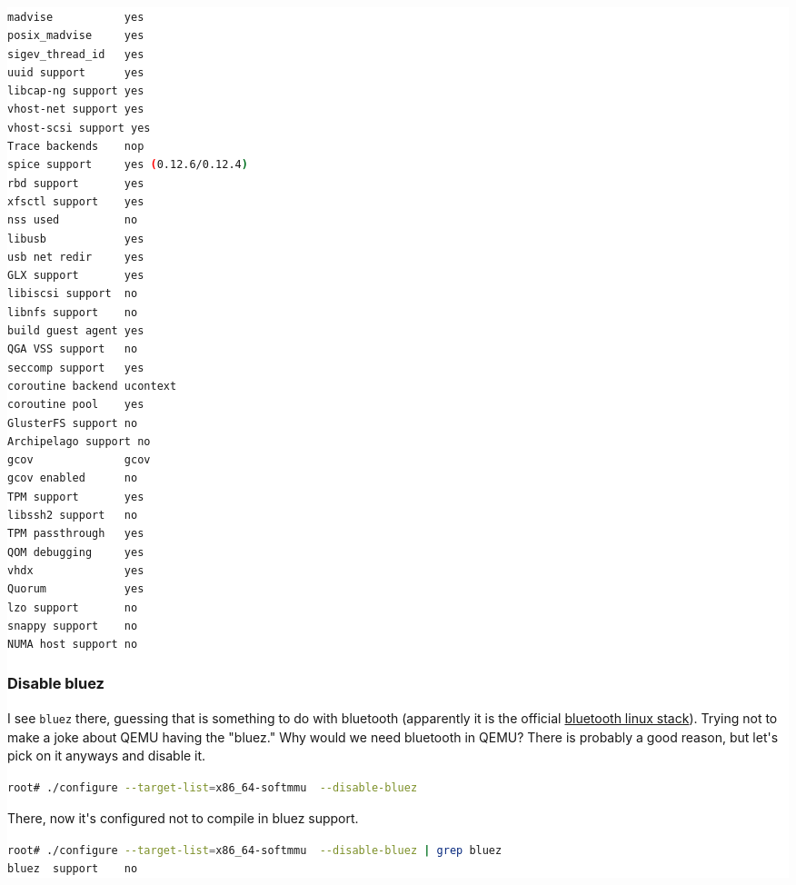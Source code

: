 ```bash
madvise           yes
posix_madvise     yes
sigev_thread_id   yes
uuid support      yes
libcap-ng support yes
vhost-net support yes
vhost-scsi support yes
Trace backends    nop
spice support     yes (0.12.6/0.12.4)
rbd support       yes
xfsctl support    yes
nss used          no
libusb            yes
usb net redir     yes
GLX support       yes
libiscsi support  no
libnfs support    no
build guest agent yes
QGA VSS support   no
seccomp support   yes
coroutine backend ucontext
coroutine pool    yes
GlusterFS support no
Archipelago support no
gcov              gcov
gcov enabled      no
TPM support       yes
libssh2 support   no
TPM passthrough   yes
QOM debugging     yes
vhdx              yes
Quorum            yes
lzo support       no
snappy support    no
NUMA host support no
```

### Disable bluez

I see ```bluez``` there, guessing that is something to do with bluetooth (apparently it is the official [bluetooth linux stack](http://www.bluez.org/)). Trying not to make a joke about QEMU having the "bluez." Why would we need bluetooth in QEMU? There is probably a good reason, but let's pick on it anyways and disable it.

```bash
root# ./configure --target-list=x86_64-softmmu  --disable-bluez
```

There, now it's configured not to compile in bluez support.

```bash
root# ./configure --target-list=x86_64-softmmu  --disable-bluez | grep bluez
bluez  support    no
```
